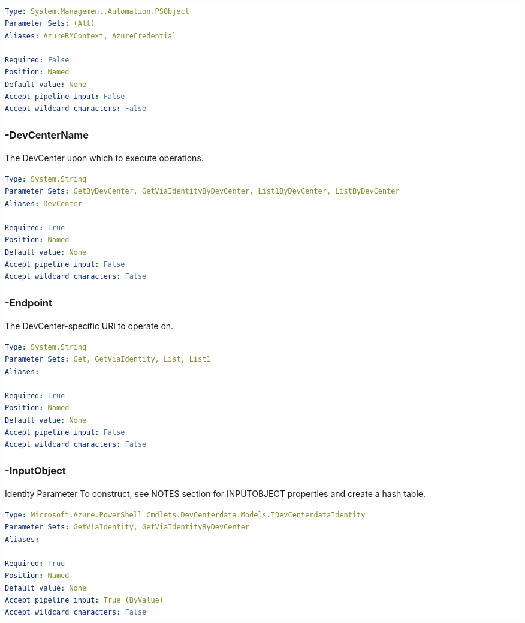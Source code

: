 ```yaml
Type: System.Management.Automation.PSObject
Parameter Sets: (All)
Aliases: AzureRMContext, AzureCredential

Required: False
Position: Named
Default value: None
Accept pipeline input: False
Accept wildcard characters: False
```

### -DevCenterName
The DevCenter upon which to execute operations.

```yaml
Type: System.String
Parameter Sets: GetByDevCenter, GetViaIdentityByDevCenter, List1ByDevCenter, ListByDevCenter
Aliases: DevCenter

Required: True
Position: Named
Default value: None
Accept pipeline input: False
Accept wildcard characters: False
```

### -Endpoint
The DevCenter-specific URI to operate on.

```yaml
Type: System.String
Parameter Sets: Get, GetViaIdentity, List, List1
Aliases:

Required: True
Position: Named
Default value: None
Accept pipeline input: False
Accept wildcard characters: False
```

### -InputObject
Identity Parameter
To construct, see NOTES section for INPUTOBJECT properties and create a hash table.

```yaml
Type: Microsoft.Azure.PowerShell.Cmdlets.DevCenterdata.Models.IDevCenterdataIdentity
Parameter Sets: GetViaIdentity, GetViaIdentityByDevCenter
Aliases:

Required: True
Position: Named
Default value: None
Accept pipeline input: True (ByValue)
Accept wildcard characters: False
```
